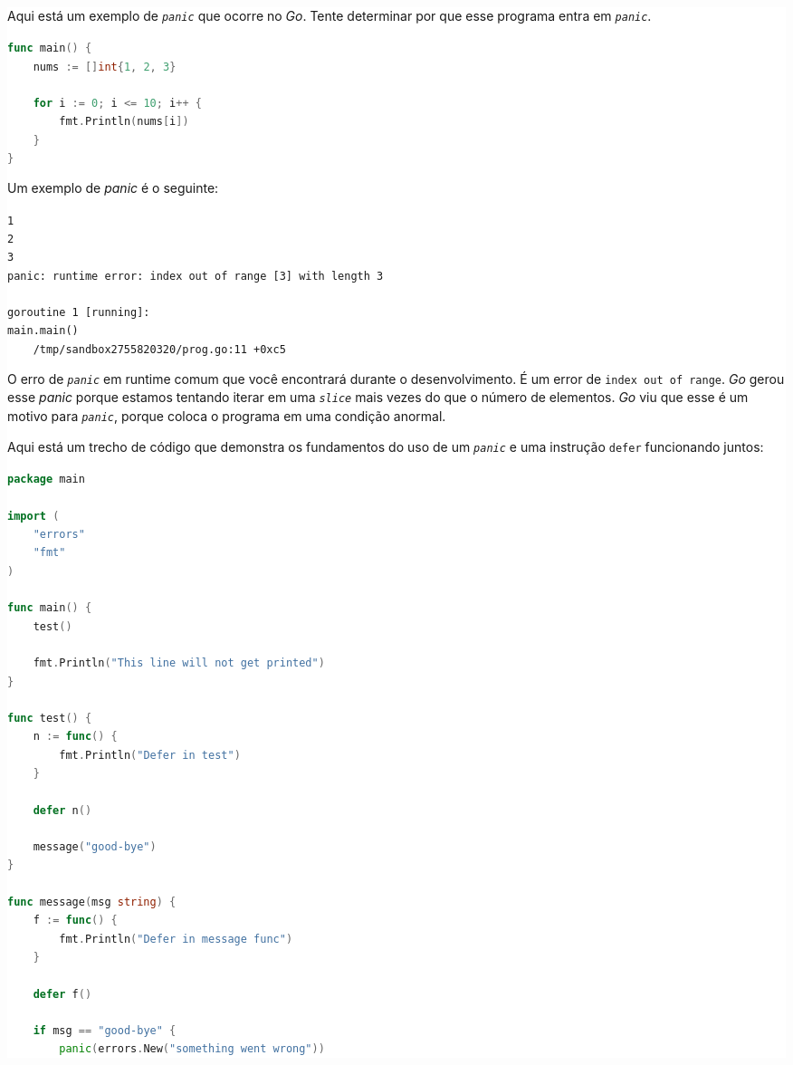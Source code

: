 Aqui está um exemplo de *`panic`* que ocorre no *Go*. Tente determinar por que esse programa entra em *`panic`*.

```go
func main() {
	nums := []int{1, 2, 3}

	for i := 0; i <= 10; i++ {
		fmt.Println(nums[i])
	}
}
```

Um exemplo de *panic* é o seguinte:

```
1
2
3
panic: runtime error: index out of range [3] with length 3

goroutine 1 [running]:
main.main()
	/tmp/sandbox2755820320/prog.go:11 +0xc5
```

O erro de *`panic`* em runtime comum que você encontrará durante o desenvolvimento. É um error de `index out of range`. *Go* gerou esse *panic* porque estamos tentando iterar em uma *`slice`* mais vezes do que o número de elementos. *Go* viu que esse é um motivo para *`panic`*, porque coloca o programa em uma condição anormal.

Aqui está um trecho de código que demonstra os fundamentos do uso de um *`panic`* e uma instrução `defer` funcionando juntos:

```go
package main

import (
	"errors"
	"fmt"
)

func main() {
	test()

	fmt.Println("This line will not get printed")
}

func test() {
	n := func() {
		fmt.Println("Defer in test")
	}

	defer n()

	message("good-bye")
}

func message(msg string) {
	f := func() {
		fmt.Println("Defer in message func")
	}

	defer f()

	if msg == "good-bye" {
		panic(errors.New("something went wrong"))
```